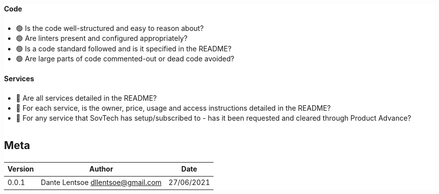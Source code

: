 #### Code

- 🟢 Is the code well-structured and easy to reason about?
- 🟢 Are linters present and configured appropriately?
- 🟢 Is a code standard followed and is it specified in the README?
- 🟢 Are large parts of code commented-out or dead code avoided?

#### Services

- 🔴 Are all services detailed in the README?
- 🔴 For each service, is the owner, price, usage and access instructions detailed in the README?
- 🔴 For any service that SovTech has setup/subscribed to - has it been requested and cleared through Product Advance?

## Meta

| Version | Author                              | Date       |
| ------- | ----------------------------------- | ---------- |
| 0.0.1   | Dante Lentsoe <dllentsoe@gmail.com> | 27/06/2021 |
